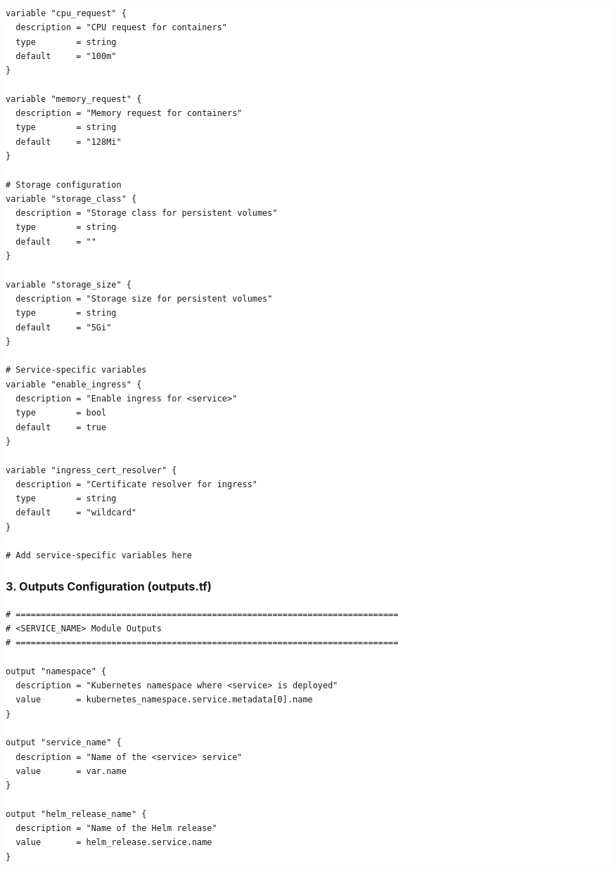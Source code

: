 ```hcl
variable "cpu_request" {
  description = "CPU request for containers"
  type        = string
  default     = "100m"
}

variable "memory_request" {
  description = "Memory request for containers"
  type        = string
  default     = "128Mi"
}

# Storage configuration
variable "storage_class" {
  description = "Storage class for persistent volumes"
  type        = string
  default     = ""
}

variable "storage_size" {
  description = "Storage size for persistent volumes"
  type        = string
  default     = "5Gi"
}

# Service-specific variables
variable "enable_ingress" {
  description = "Enable ingress for <service>"
  type        = bool
  default     = true
}

variable "ingress_cert_resolver" {
  description = "Certificate resolver for ingress"
  type        = string
  default     = "wildcard"
}

# Add service-specific variables here
```

### **3. Outputs Configuration (outputs.tf)**

```hcl
# ============================================================================
# <SERVICE_NAME> Module Outputs
# ============================================================================

output "namespace" {
  description = "Kubernetes namespace where <service> is deployed"
  value       = kubernetes_namespace.service.metadata[0].name
}

output "service_name" {
  description = "Name of the <service> service"
  value       = var.name
}

output "helm_release_name" {
  description = "Name of the Helm release"
  value       = helm_release.service.name
}

```